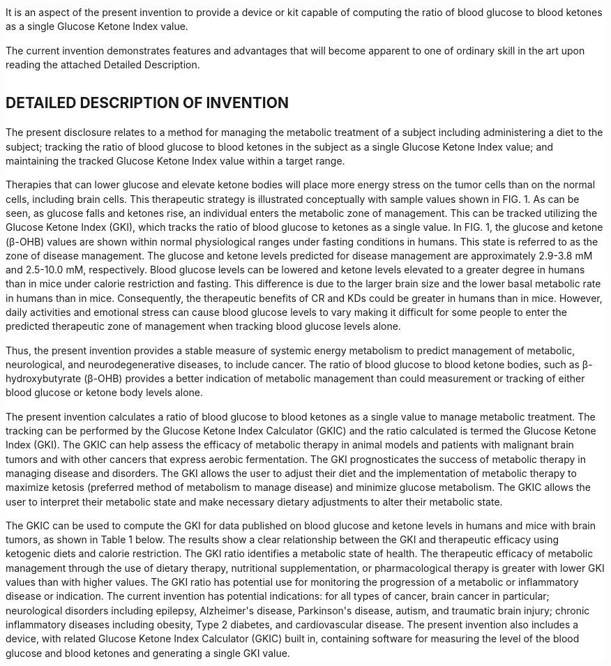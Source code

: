 It is an aspect of the present invention to provide a device or kit capable of computing the ratio of blood glucose to blood ketones as a single Glucose Ketone Index value.

The current invention demonstrates features and advantages that will become apparent to one of ordinary skill in the art upon reading the attached Detailed Description.

## DETAILED DESCRIPTION OF INVENTION

The present disclosure relates to a method for managing the metabolic treatment of a subject including administering a diet to the subject; tracking the ratio of blood glucose to blood ketones in the subject as a single Glucose Ketone Index value; and maintaining the tracked Glucose Ketone Index value within a target range.

Therapies that can lower glucose and elevate ketone bodies will place more energy stress on the tumor cells than on the normal cells, including brain cells. This therapeutic strategy is illustrated conceptually with sample values shown in FIG. 1. As can be seen, as glucose falls and ketones rise, an individual enters the metabolic zone of management. This can be tracked utilizing the Glucose Ketone Index (GKI), which tracks the ratio of blood glucose to ketones as a single value. In FIG. 1, the glucose and ketone (β-OHB) values are shown within normal physiological ranges under fasting conditions in humans. This state is referred to as the zone of disease management. The glucose and ketone levels predicted for disease management are approximately 2.9-3.8 mM and 2.5-10.0 mM, respectively. Blood glucose levels can be lowered and ketone levels elevated to a greater degree in humans than in mice under calorie restriction and fasting. This difference is due to the larger brain size and the lower basal metabolic rate in humans than in mice. Consequently, the therapeutic benefits of CR and KDs could be greater in humans than in mice. However, daily activities and emotional stress can cause blood glucose levels to vary making it difficult for some people to enter the predicted therapeutic zone of management when tracking blood glucose levels alone.

Thus, the present invention provides a stable measure of systemic energy metabolism to predict management of metabolic, neurological, and neurodegenerative diseases, to include cancer. The ratio of blood glucose to blood ketone bodies, such as β-hydroxybutyrate (β-OHB) provides a better indication of metabolic management than could measurement or tracking of either blood glucose or ketone body levels alone.

The present invention calculates a ratio of blood glucose to blood ketones as a single value to manage metabolic treatment. The tracking can be performed by the Glucose Ketone Index Calculator (GKIC) and the ratio calculated is termed the Glucose Ketone Index (GKI). The GKIC can help assess the efficacy of metabolic therapy in animal models and patients with malignant brain tumors and with other cancers that express aerobic fermentation. The GKI prognosticates the success of metabolic therapy in managing disease and disorders. The GKI allows the user to adjust their diet and the implementation of metabolic therapy to maximize ketosis (preferred method of metabolism to manage disease) and minimize glucose metabolism. The GKIC allows the user to interpret their metabolic state and make necessary dietary adjustments to alter their metabolic state.

The GKIC can be used to compute the GKI for data published on blood glucose and ketone levels in humans and mice with brain tumors, as shown in Table 1 below. The results show a clear relationship between the GKI and therapeutic efficacy using ketogenic diets and calorie restriction. The GKI ratio identifies a metabolic state of health. The therapeutic efficacy of metabolic management through the use of dietary therapy, nutritional supplementation, or pharmacological therapy is greater with lower GKI values than with higher values. The GKI ratio has potential use for monitoring the progression of a metabolic or inflammatory disease or indication. The current invention has potential indications: for all types of cancer, brain cancer in particular; neurological disorders including epilepsy, Alzheimer's disease, Parkinson's disease, autism, and traumatic brain injury; chronic inflammatory diseases including obesity, Type 2 diabetes, and cardiovascular disease. The present invention also includes a device, with related Glucose Ketone Index Calculator (GKIC) built in, containing software for measuring the level of the blood glucose and blood ketones and generating a single GKI value.
